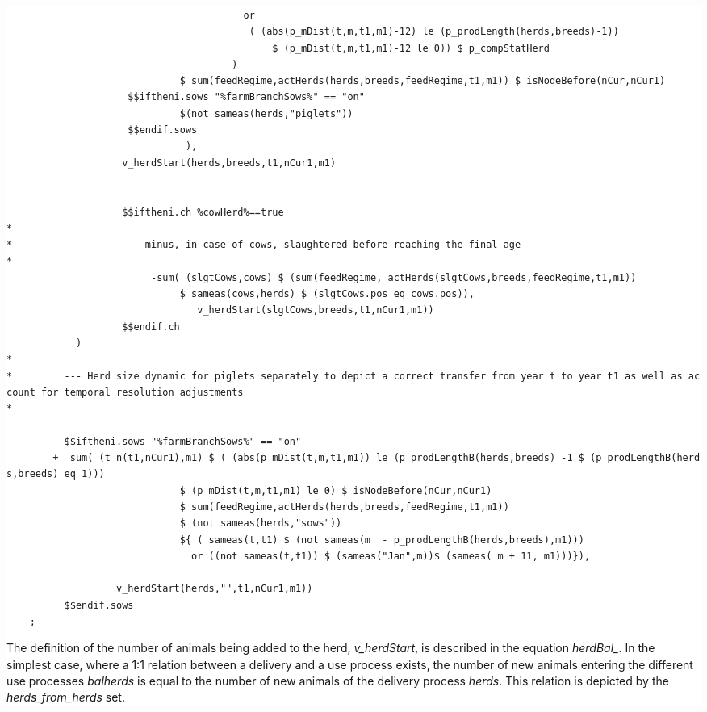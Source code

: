```GAMS
                                         or
                                          ( (abs(p_mDist(t,m,t1,m1)-12) le (p_prodLength(herds,breeds)-1))
                                              $ (p_mDist(t,m,t1,m1)-12 le 0)) $ p_compStatHerd
                                       )
                              $ sum(feedRegime,actHerds(herds,breeds,feedRegime,t1,m1)) $ isNodeBefore(nCur,nCur1)
                     $$iftheni.sows "%farmBranchSows%" == "on"
                              $(not sameas(herds,"piglets"))
                     $$endif.sows
                               ),
                    v_herdStart(herds,breeds,t1,nCur1,m1)


                    $$iftheni.ch %cowHerd%==true
*
*                   --- minus, in case of cows, slaughtered before reaching the final age
*
                         -sum( (slgtCows,cows) $ (sum(feedRegime, actHerds(slgtCows,breeds,feedRegime,t1,m1))
                              $ sameas(cows,herds) $ (slgtCows.pos eq cows.pos)),
                                 v_herdStart(slgtCows,breeds,t1,nCur1,m1))
                    $$endif.ch
            )
*
*         --- Herd size dynamic for piglets separately to depict a correct transfer from year t to year t1 as well as account for temporal resolution adjustments
*

          $$iftheni.sows "%farmBranchSows%" == "on"
        +  sum( (t_n(t1,nCur1),m1) $ ( (abs(p_mDist(t,m,t1,m1)) le (p_prodLengthB(herds,breeds) -1 $ (p_prodLengthB(herds,breeds) eq 1)))
                              $ (p_mDist(t,m,t1,m1) le 0) $ isNodeBefore(nCur,nCur1)
                              $ sum(feedRegime,actHerds(herds,breeds,feedRegime,t1,m1))
                              $ (not sameas(herds,"sows"))
                              ${ ( sameas(t,t1) $ (not sameas(m  - p_prodLengthB(herds,breeds),m1)))
                                or ((not sameas(t,t1)) $ (sameas("Jan",m))$ (sameas( m + 11, m1)))}),

                   v_herdStart(herds,"",t1,nCur1,m1))
          $$endif.sows
    ;
```


The definition of the number of animals being added to the herd,
*v\_herdStart*, is described in the equation *herdBal\_*. In the
simplest case, where a 1:1 relation between a delivery and a use process
exists, the number of new animals entering the different use processes
*balherds* is equal to the number of new animals of the delivery process
*herds*. This relation is depicted by the *herds\_from\_herds* set.
